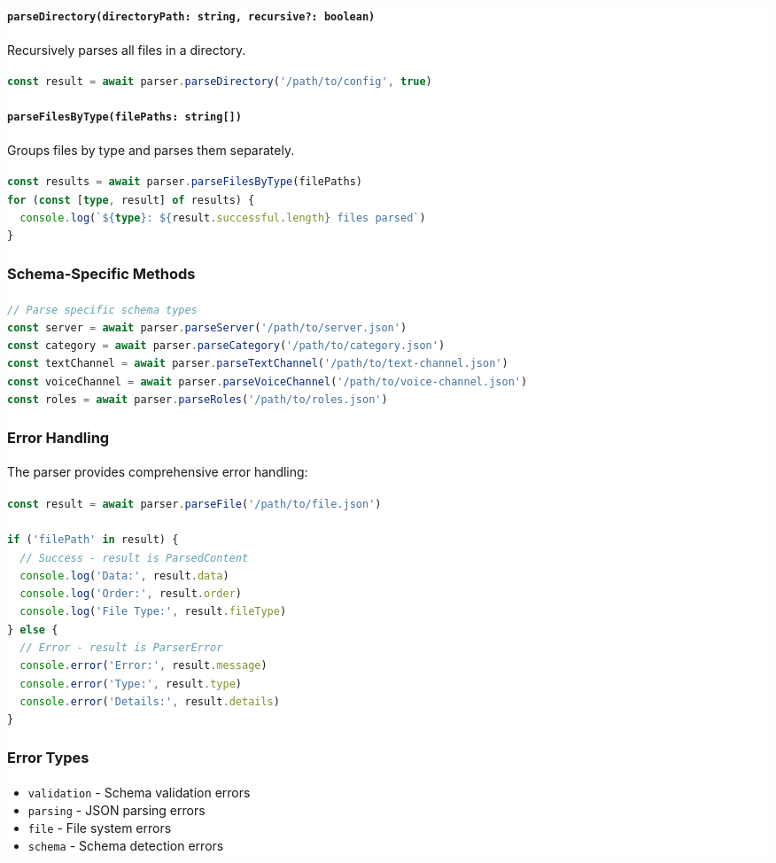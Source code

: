 #### `parseDirectory(directoryPath: string, recursive?: boolean)`

Recursively parses all files in a directory.

```typescript
const result = await parser.parseDirectory('/path/to/config', true)
```

#### `parseFilesByType(filePaths: string[])`

Groups files by type and parses them separately.

```typescript
const results = await parser.parseFilesByType(filePaths)
for (const [type, result] of results) {
  console.log(`${type}: ${result.successful.length} files parsed`)
}
```

### Schema-Specific Methods

```typescript
// Parse specific schema types
const server = await parser.parseServer('/path/to/server.json')
const category = await parser.parseCategory('/path/to/category.json')
const textChannel = await parser.parseTextChannel('/path/to/text-channel.json')
const voiceChannel = await parser.parseVoiceChannel('/path/to/voice-channel.json')
const roles = await parser.parseRoles('/path/to/roles.json')
```

### Error Handling

The parser provides comprehensive error handling:

```typescript
const result = await parser.parseFile('/path/to/file.json')

if ('filePath' in result) {
  // Success - result is ParsedContent
  console.log('Data:', result.data)
  console.log('Order:', result.order)
  console.log('File Type:', result.fileType)
} else {
  // Error - result is ParserError
  console.error('Error:', result.message)
  console.error('Type:', result.type)
  console.error('Details:', result.details)
}
```

### Error Types

- `validation` - Schema validation errors
- `parsing` - JSON parsing errors
- `file` - File system errors
- `schema` - Schema detection errors
